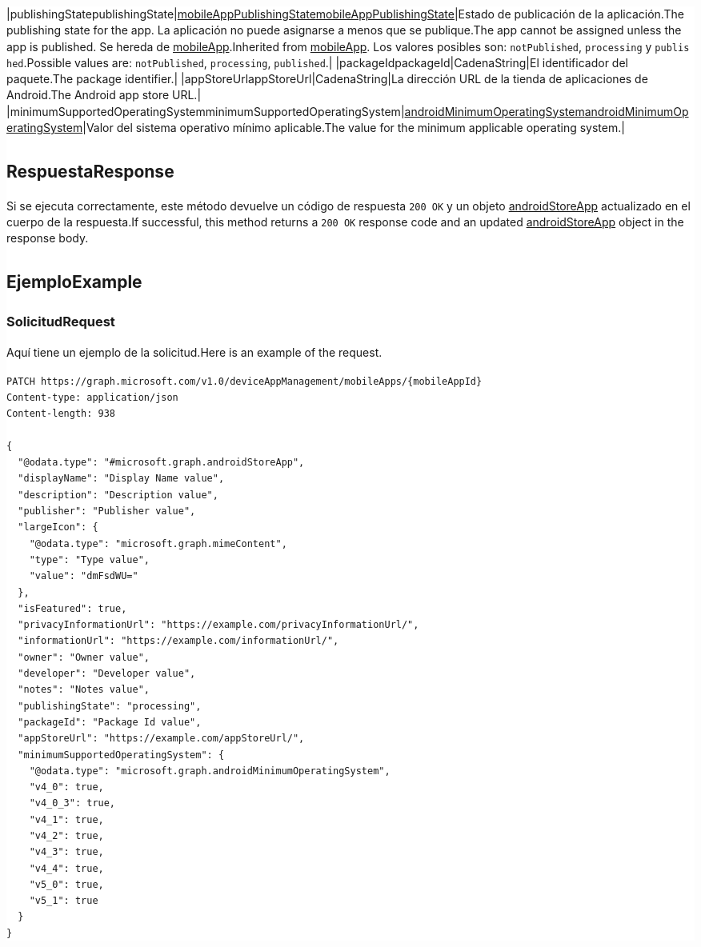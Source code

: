 |<span data-ttu-id="eb1a2-182">publishingState</span><span class="sxs-lookup"><span data-stu-id="eb1a2-182">publishingState</span></span>|[<span data-ttu-id="eb1a2-183">mobileAppPublishingState</span><span class="sxs-lookup"><span data-stu-id="eb1a2-183">mobileAppPublishingState</span></span>](../resources/intune-apps-mobileapppublishingstate.md)|<span data-ttu-id="eb1a2-184">Estado de publicación de la aplicación.</span><span class="sxs-lookup"><span data-stu-id="eb1a2-184">The publishing state for the app.</span></span> <span data-ttu-id="eb1a2-185">La aplicación no puede asignarse a menos que se publique.</span><span class="sxs-lookup"><span data-stu-id="eb1a2-185">The app cannot be assigned unless the app is published.</span></span> <span data-ttu-id="eb1a2-186">Se hereda de [mobileApp](../resources/intune-apps-mobileapp.md).</span><span class="sxs-lookup"><span data-stu-id="eb1a2-186">Inherited from [mobileApp](../resources/intune-apps-mobileapp.md).</span></span> <span data-ttu-id="eb1a2-187">Los valores posibles son: `notPublished`, `processing` y `published`.</span><span class="sxs-lookup"><span data-stu-id="eb1a2-187">Possible values are: `notPublished`, `processing`, `published`.</span></span>|
|<span data-ttu-id="eb1a2-188">packageId</span><span class="sxs-lookup"><span data-stu-id="eb1a2-188">packageId</span></span>|<span data-ttu-id="eb1a2-189">Cadena</span><span class="sxs-lookup"><span data-stu-id="eb1a2-189">String</span></span>|<span data-ttu-id="eb1a2-190">El identificador del paquete.</span><span class="sxs-lookup"><span data-stu-id="eb1a2-190">The package identifier.</span></span>|
|<span data-ttu-id="eb1a2-191">appStoreUrl</span><span class="sxs-lookup"><span data-stu-id="eb1a2-191">appStoreUrl</span></span>|<span data-ttu-id="eb1a2-192">Cadena</span><span class="sxs-lookup"><span data-stu-id="eb1a2-192">String</span></span>|<span data-ttu-id="eb1a2-193">La dirección URL de la tienda de aplicaciones de Android.</span><span class="sxs-lookup"><span data-stu-id="eb1a2-193">The Android app store URL.</span></span>|
|<span data-ttu-id="eb1a2-194">minimumSupportedOperatingSystem</span><span class="sxs-lookup"><span data-stu-id="eb1a2-194">minimumSupportedOperatingSystem</span></span>|[<span data-ttu-id="eb1a2-195">androidMinimumOperatingSystem</span><span class="sxs-lookup"><span data-stu-id="eb1a2-195">androidMinimumOperatingSystem</span></span>](../resources/intune-apps-androidminimumoperatingsystem.md)|<span data-ttu-id="eb1a2-196">Valor del sistema operativo mínimo aplicable.</span><span class="sxs-lookup"><span data-stu-id="eb1a2-196">The value for the minimum applicable operating system.</span></span>|



## <a name="response"></a><span data-ttu-id="eb1a2-197">Respuesta</span><span class="sxs-lookup"><span data-stu-id="eb1a2-197">Response</span></span>
<span data-ttu-id="eb1a2-198">Si se ejecuta correctamente, este método devuelve un código de respuesta `200 OK` y un objeto [androidStoreApp](../resources/intune-apps-androidstoreapp.md) actualizado en el cuerpo de la respuesta.</span><span class="sxs-lookup"><span data-stu-id="eb1a2-198">If successful, this method returns a `200 OK` response code and an updated [androidStoreApp](../resources/intune-apps-androidstoreapp.md) object in the response body.</span></span>

## <a name="example"></a><span data-ttu-id="eb1a2-199">Ejemplo</span><span class="sxs-lookup"><span data-stu-id="eb1a2-199">Example</span></span>
### <a name="request"></a><span data-ttu-id="eb1a2-200">Solicitud</span><span class="sxs-lookup"><span data-stu-id="eb1a2-200">Request</span></span>
<span data-ttu-id="eb1a2-201">Aquí tiene un ejemplo de la solicitud.</span><span class="sxs-lookup"><span data-stu-id="eb1a2-201">Here is an example of the request.</span></span>
``` http
PATCH https://graph.microsoft.com/v1.0/deviceAppManagement/mobileApps/{mobileAppId}
Content-type: application/json
Content-length: 938

{
  "@odata.type": "#microsoft.graph.androidStoreApp",
  "displayName": "Display Name value",
  "description": "Description value",
  "publisher": "Publisher value",
  "largeIcon": {
    "@odata.type": "microsoft.graph.mimeContent",
    "type": "Type value",
    "value": "dmFsdWU="
  },
  "isFeatured": true,
  "privacyInformationUrl": "https://example.com/privacyInformationUrl/",
  "informationUrl": "https://example.com/informationUrl/",
  "owner": "Owner value",
  "developer": "Developer value",
  "notes": "Notes value",
  "publishingState": "processing",
  "packageId": "Package Id value",
  "appStoreUrl": "https://example.com/appStoreUrl/",
  "minimumSupportedOperatingSystem": {
    "@odata.type": "microsoft.graph.androidMinimumOperatingSystem",
    "v4_0": true,
    "v4_0_3": true,
    "v4_1": true,
    "v4_2": true,
    "v4_3": true,
    "v4_4": true,
    "v5_0": true,
    "v5_1": true
  }
}
```